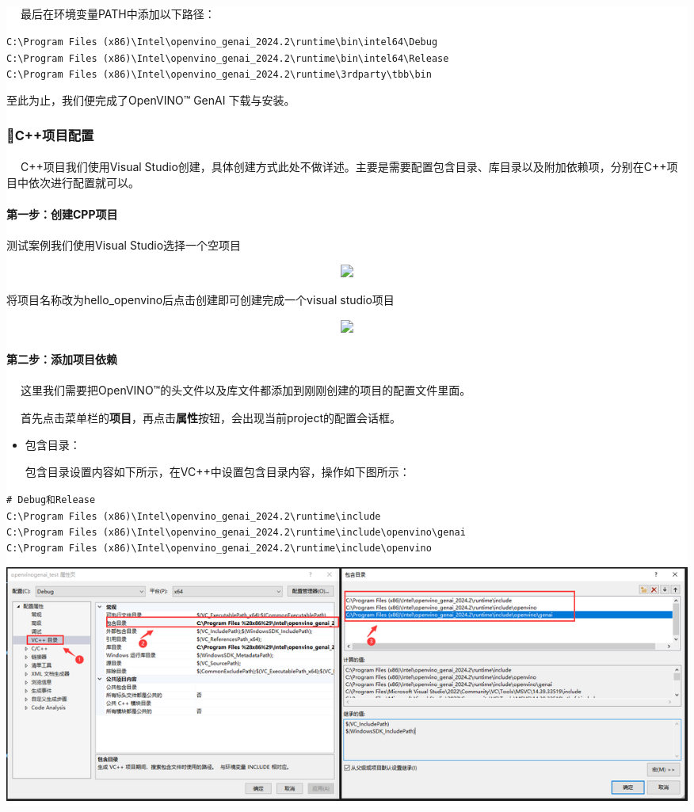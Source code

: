 &emsp;    最后在环境变量PATH中添加以下路径：

```
C:\Program Files (x86)\Intel\openvino_genai_2024.2\runtime\bin\intel64\Debug
C:\Program Files (x86)\Intel\openvino_genai_2024.2\runtime\bin\intel64\Release
C:\Program Files (x86)\Intel\openvino_genai_2024.2\runtime\3rdparty\tbb\bin
```

至此为止，我们便完成了OpenVINO™ GenAI 下载与安装。

### 🎈C++项目配置

&emsp;    C++项目我们使用Visual Studio创建，具体创建方式此处不做详述。主要是需要配置包含目录、库目录以及附加依赖项，分别在C++项目中依次进行配置就可以。

#### 第一步：创建CPP项目

测试案例我们使用Visual Studio选择一个空项目

<div align=center><img src="../pic/create_empty_project.png" width=500></div>

将项目名称改为hello_openvino后点击创建即可创建完成一个visual studio项目

<div align=center><img src="../pic/hello_openvino.png" width=500></div>



#### 第二步：添加项目依赖

&emsp;    这里我们需要把OpenVINO™的头文件以及库文件都添加到刚刚创建的项目的配置文件里面。

&emsp;    首先点击菜单栏的**项目**，再点击**属性**按钮，会出现当前project的配置会话框。

- 包含目录：

  包含目录设置内容如下所示，在VC++中设置包含目录内容，操作如下图所示：

```
# Debug和Release
C:\Program Files (x86)\Intel\openvino_genai_2024.2\runtime\include
C:\Program Files (x86)\Intel\openvino_genai_2024.2\runtime\include\openvino\genai
C:\Program Files (x86)\Intel\openvino_genai_2024.2\runtime\include\openvino
```

<div align=center><img src="../pic/image-20240714193500672.png" width=1200></div>
